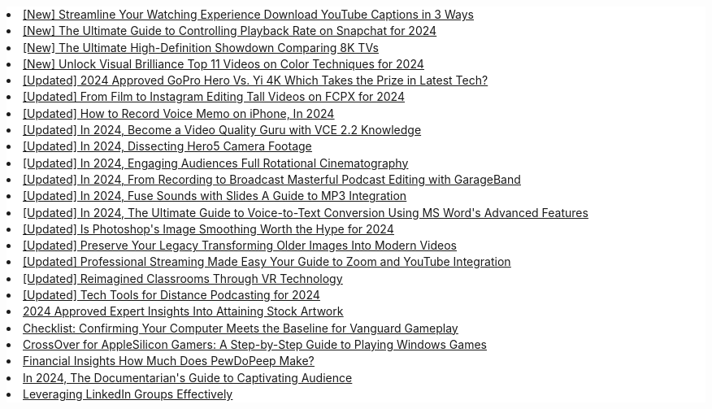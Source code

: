 <li><a href="https://article-knowledge.techidaily.com/new-streamline-your-watching-experience-download-youtube-captions-in-3-ways/"><u>[New] Streamline Your Watching Experience Download YouTube Captions in 3 Ways</u></a></li>
<li><a href="https://article-knowledge.techidaily.com/new-the-ultimate-guide-to-controlling-playback-rate-on-snapchat-for-2024/"><u>[New] The Ultimate Guide to Controlling Playback Rate on Snapchat for 2024</u></a></li>
<li><a href="https://article-knowledge.techidaily.com/new-the-ultimate-high-definition-showdown-comparing-8k-tvs/"><u>[New] The Ultimate High-Definition Showdown Comparing 8K TVs</u></a></li>
<li><a href="https://article-knowledge.techidaily.com/new-unlock-visual-brilliance-top-11-videos-on-color-techniques-for-2024/"><u>[New] Unlock Visual Brilliance Top 11 Videos on Color Techniques for 2024</u></a></li>
<li><a href="https://article-knowledge.techidaily.com/updated-2024-approved-gopro-hero-vs-yi-4k-which-takes-the-prize-in-latest-tech/"><u>[Updated] 2024 Approved GoPro Hero Vs. Yi 4K Which Takes the Prize in Latest Tech?</u></a></li>
<li><a href="https://instagram-videos.techidaily.com/updated-from-film-to-instagram-editing-tall-videos-on-fcpx-for-2024/"><u>[Updated] From Film to Instagram Editing Tall Videos on FCPX for 2024</u></a></li>
<li><a href="https://screen-video-capture.techidaily.com/updated-how-to-record-voice-memo-on-iphone-in-2024/"><u>[Updated] How to Record Voice Memo on iPhone, In 2024</u></a></li>
<li><a href="https://article-knowledge.techidaily.com/updated-in-2024-become-a-video-quality-guru-with-vce-22-knowledge/"><u>[Updated] In 2024, Become a Video Quality Guru with VCE 2.2 Knowledge</u></a></li>
<li><a href="https://article-knowledge.techidaily.com/updated-in-2024-dissecting-hero5-camera-footage/"><u>[Updated] In 2024, Dissecting Hero5 Camera Footage</u></a></li>
<li><a href="https://article-knowledge.techidaily.com/updated-in-2024-engaging-audiences-full-rotational-cinematography/"><u>[Updated] In 2024, Engaging Audiences Full Rotational Cinematography</u></a></li>
<li><a href="https://article-knowledge.techidaily.com/updated-in-2024-from-recording-to-broadcast-masterful-podcast-editing-with-garageband/"><u>[Updated] In 2024, From Recording to Broadcast Masterful Podcast Editing with GarageBand</u></a></li>
<li><a href="https://article-knowledge.techidaily.com/updated-in-2024-fuse-sounds-with-slides-a-guide-to-mp3-integration/"><u>[Updated] In 2024, Fuse Sounds with Slides A Guide to MP3 Integration</u></a></li>
<li><a href="https://article-knowledge.techidaily.com/updated-in-2024-the-ultimate-guide-to-voice-to-text-conversion-using-ms-words-advanced-features/"><u>[Updated] In 2024, The Ultimate Guide to Voice-to-Text Conversion Using MS Word's Advanced Features</u></a></li>
<li><a href="https://article-knowledge.techidaily.com/updated-is-photoshops-image-smoothing-worth-the-hype-for-2024/"><u>[Updated] Is Photoshop's Image Smoothing Worth the Hype for 2024</u></a></li>
<li><a href="https://article-knowledge.techidaily.com/updated-preserve-your-legacy-transforming-older-images-into-modern-videos/"><u>[Updated] Preserve Your Legacy Transforming Older Images Into Modern Videos</u></a></li>
<li><a href="https://article-knowledge.techidaily.com/updated-professional-streaming-made-easy-your-guide-to-zoom-and-youtube-integration/"><u>[Updated] Professional Streaming Made Easy Your Guide to Zoom and YouTube Integration</u></a></li>
<li><a href="https://extra-skills.techidaily.com/updated-reimagined-classrooms-through-vr-technology/"><u>[Updated] Reimagined Classrooms Through VR Technology</u></a></li>
<li><a href="https://digital-screen-recording.techidaily.com/updated-tech-tools-for-distance-podcasting-for-2024/"><u>[Updated] Tech Tools for Distance Podcasting for 2024</u></a></li>
<li><a href="https://some-knowledge.techidaily.com/2024-approved-expert-insights-into-attaining-stock-artwork/"><u>2024 Approved Expert Insights Into Attaining Stock Artwork</u></a></li>
<li><a href="https://win-blog.techidaily.com/checklist-confirming-your-computer-meets-the-baseline-for-vanguard-gameplay/"><u>Checklist: Confirming Your Computer Meets the Baseline for Vanguard Gameplay</u></a></li>
<li><a href="https://games-able.techidaily.com/crossover-for-applesilicon-gamers-a-step-by-step-guide-to-playing-windows-games/"><u>CrossOver for AppleSilicon Gamers: A Step-by-Step Guide to Playing Windows Games</u></a></li>
<li><a href="https://article-knowledge.techidaily.com/financial-insights-how-much-does-pewdopeep-make/"><u>Financial Insights How Much Does PewDoPeep Make?</u></a></li>
<li><a href="https://article-knowledge.techidaily.com/in-2024-the-documentarians-guide-to-captivating-audience/"><u>In 2024, The Documentarian's Guide to Captivating Audience</u></a></li>
<li><a href="https://extra-hints.techidaily.com/leveraging-linkedin-groups-effectively/"><u>Leveraging LinkedIn Groups Effectively</u></a></li>